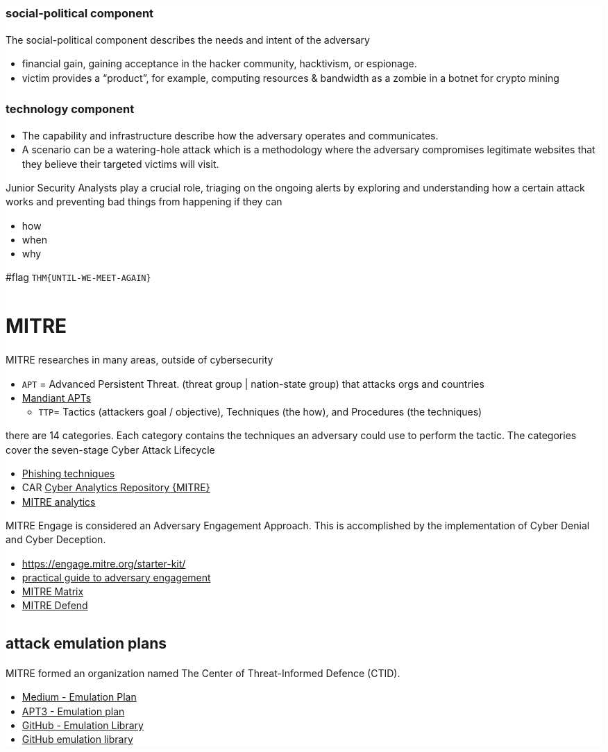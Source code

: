 

### social-political component

The social-political component describes the needs and intent of the adversary

- financial gain, gaining acceptance in the hacker community, hacktivism, or espionage.
- victim provides a “product”, for example, computing resources & bandwidth as a zombie in a botnet for crypto mining

### technology component

- The capability and infrastructure describe how the adversary operates and communicates.
- A scenario can be a watering-hole attack which is a methodology where the adversary compromises legitimate websites that they believe their targeted victims will visit.



Junior Security Analysts play a crucial role, triaging on the ongoing alerts by exploring and understanding how a certain attack works and preventing bad things from happening if they can

- how
- when
- why

#flag `THM{UNTIL-WE-MEET-AGAIN}`



# MITRE

MITRE researches in many areas, outside of cybersecurity
- `APT` = Advanced Persistent Threat. (threat group | nation-state group) that attacks orgs and countries
- [Mandiant APTs](https://www.mandiant.com/resources/insights/apt-groups)
  - `TTP`=  Tactics (attackers goal / objective), Techniques (the how), and Procedures (the techniques)

there are 14 categories. Each category contains the techniques an adversary could use to perform the tactic. The categories cover the seven-stage Cyber Attack Lifecycle
- [Phishing techniques](https://attack.mitre.org/techniques/T1566/)
- CAR [Cyber Analytics Repository {MITRE}](https://car.mitre.org/analytics/CAR-2020-09-001/)
- [MITRE analytics](https://car.mitre.org/analytics/)

MITRE Engage is considered an Adversary Engagement Approach. This is accomplished by the implementation of Cyber Denial and Cyber Deception.
- https://engage.mitre.org/starter-kit/
- [practical guide to adversary engagement](https://engage.mitre.org/wp-content/uploads/2022/04/EngageHandbook-v1.0.pdf)
- [MITRE Matrix](https://engage.mitre.org/matrix/)
- [MITRE Defend](https://d3fend.mitre.org/)

## attack emulation plans

MITRE formed an organization named The Center of Threat-Informed Defence (CTID).
- [Medium - Emulation Plan](https://medium.com/mitre-engenuity/introducing-the-all-new-adversary-emulation-plan-library-234b1d543f6b)
- [APT3 - Emulation plan](https://attack.mitre.org/resources/adversary-emulation-plans/)
- [GitHub - Emulation Library](https://github.com/center-for-threat-informed-defense/adversary_emulation_library)
- [GitHub emulation library](https://github.com/center-for-threat-informed-defense/adversary_emulation_library/tree/master/apt29)
